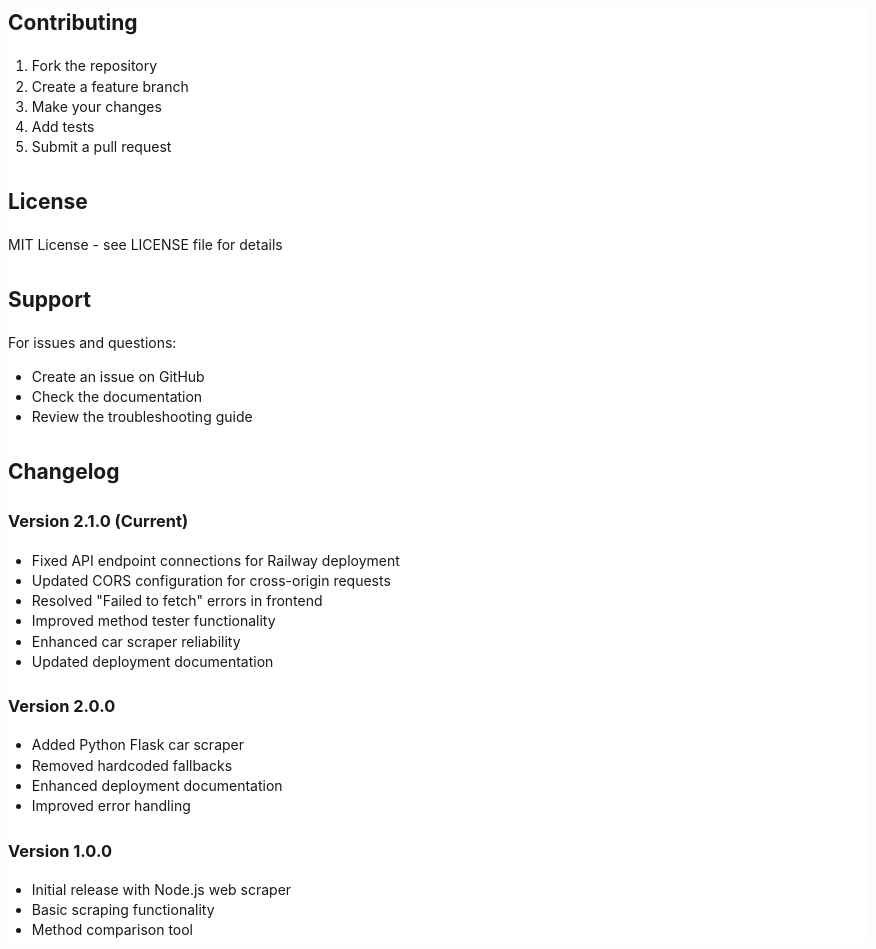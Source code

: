 ## Contributing

1. Fork the repository
2. Create a feature branch
3. Make your changes
4. Add tests
5. Submit a pull request

## License

MIT License - see LICENSE file for details

## Support

For issues and questions:
- Create an issue on GitHub
- Check the documentation
- Review the troubleshooting guide

## Changelog

### Version 2.1.0 (Current)
- Fixed API endpoint connections for Railway deployment
- Updated CORS configuration for cross-origin requests
- Resolved "Failed to fetch" errors in frontend
- Improved method tester functionality
- Enhanced car scraper reliability
- Updated deployment documentation

### Version 2.0.0
- Added Python Flask car scraper
- Removed hardcoded fallbacks
- Enhanced deployment documentation
- Improved error handling

### Version 1.0.0
- Initial release with Node.js web scraper
- Basic scraping functionality
- Method comparison tool
